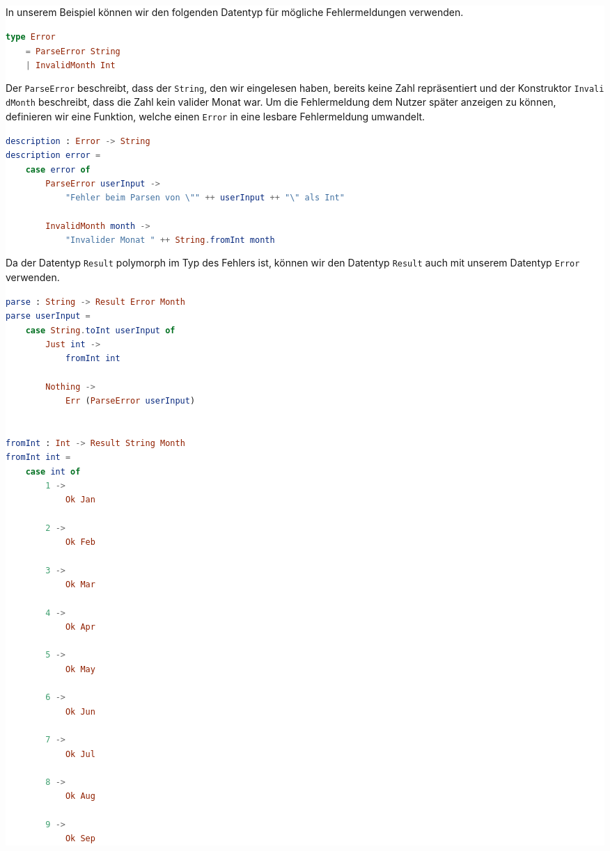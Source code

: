In unserem Beispiel können wir den folgenden Datentyp für mögliche Fehlermeldungen verwenden.

``` elm
type Error
    = ParseError String
    | InvalidMonth Int
```

Der `ParseError` beschreibt, dass der `String`, den wir eingelesen haben, bereits keine Zahl repräsentiert und der Konstruktor `InvalidMonth` beschreibt, dass die Zahl kein valider Monat war.
Um die Fehlermeldung dem Nutzer später anzeigen zu können, definieren wir eine Funktion, welche einen `Error` in eine lesbare Fehlermeldung umwandelt.

```elm
description : Error -> String
description error =
    case error of
        ParseError userInput ->
            "Fehler beim Parsen von \"" ++ userInput ++ "\" als Int"

        InvalidMonth month ->
            "Invalider Monat " ++ String.fromInt month
```

Da der Datentyp `Result` polymorph im Typ des Fehlers ist, können wir den Datentyp `Result` auch mit unserem Datentyp `Error` verwenden.

``` elm
parse : String -> Result Error Month
parse userInput =
    case String.toInt userInput of
        Just int ->
            fromInt int

        Nothing ->
            Err (ParseError userInput)


fromInt : Int -> Result String Month
fromInt int =
    case int of
        1 ->
            Ok Jan

        2 ->
            Ok Feb

        3 ->
            Ok Mar

        4 ->
            Ok Apr

        5 ->
            Ok May

        6 ->
            Ok Jun

        7 ->
            Ok Jul

        8 ->
            Ok Aug

        9 ->
            Ok Sep
```